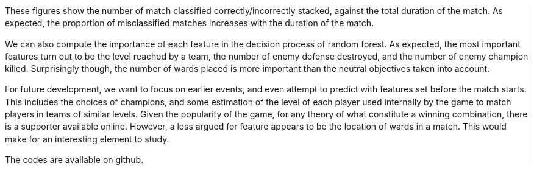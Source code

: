 These figures show the number of match classified correctly/incorrectly stacked, against the total duration of the match. As expected, the proportion of misclassified matches increases with the duration of the match.

We can also compute the importance of each feature in the decision process of random forest. As expected, the most important features turn out to be the level reached by a team, the number of enemy defense destroyed, and the number of enemy champion killed. Surprisingly though, the number of wards placed is more important than the neutral objectives taken into account.

For future development, we want to focus on earlier events, and even attempt to predict with features set before the match starts. This includes the choices of champions, and some estimation of the level of each player used internally by the game to match players in teams of similar levels. Given the popularity of the game, for any theory of what constitute a winning combination, there is a supporter available online. However, a less argued for feature appears to be the location of wards in a match. This would make for an interesting element to study.

The codes are available on [github](https://github.com/vincentqb/league-of-legends).
